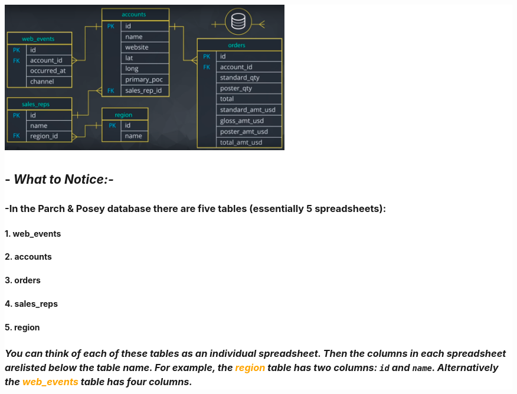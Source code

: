 <img width="474" src="img/erd5.png">
</p>

## - ***What to Notice:-***
  ### -In the Parch & Posey database there are five tables (essentially 5 spreadsheets):

  #### 1. web_events
  #### 2. accounts
  #### 3. orders
  #### 4. sales_reps
  #### 5. region
  
  ### ***You can think of each of these tables as an individual spreadsheet. Then the columns in each                           spreadsheet arelisted below the table name. For example, the <span style="color:orange">region</span> table has two columns: <code>id</code> and <code>name</code>. Alternatively the <span                           style="color:orange">web_events</span> table has four columns.***

  <p align="center">